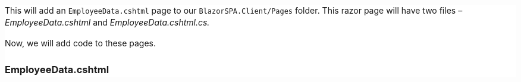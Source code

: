 <p>This will add an <code>EmployeeData.cshtml</code> page to our <code>BlazorSPA.Client/Pages</code> folder. This razor page will have two files – <em>EmployeeData.cshtml </em>and<em> EmployeeData.cshtml.cs.</em></p>
<p>Now, we will add code to these pages.</p>
<h3 id="employeedata-cshtml">EmployeeData.cshtml</h3>